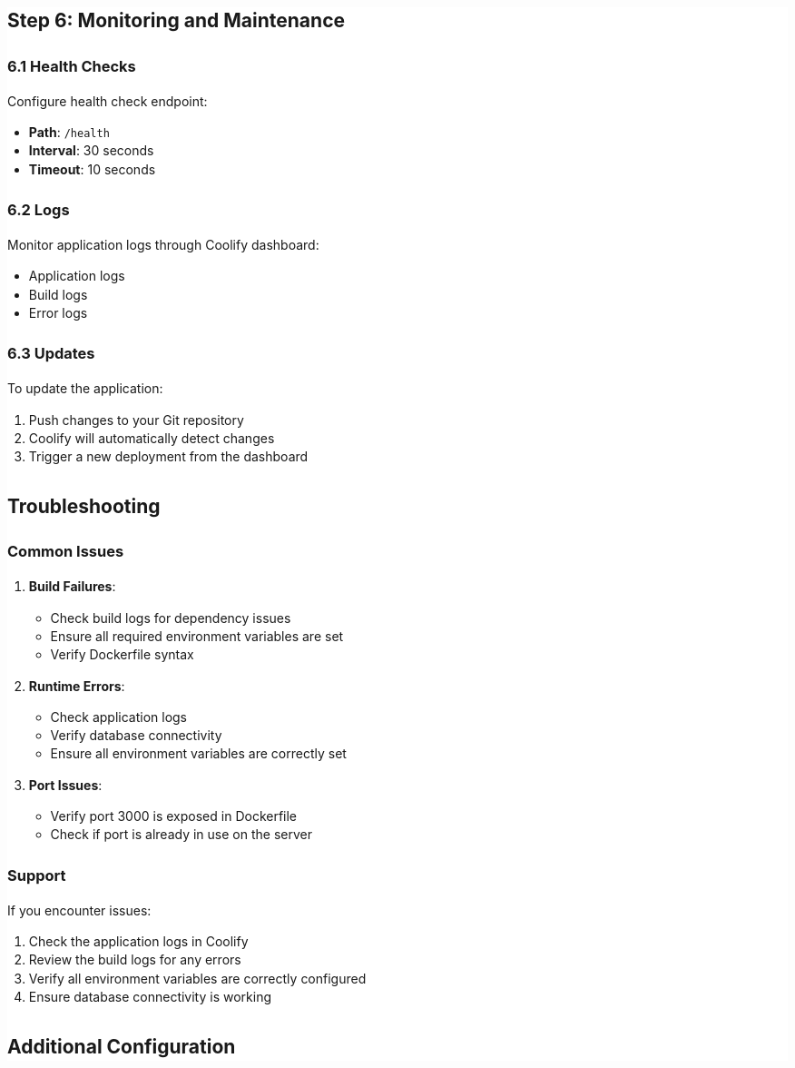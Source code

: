 ## Step 6: Monitoring and Maintenance

### 6.1 Health Checks

Configure health check endpoint:
- **Path**: `/health`
- **Interval**: 30 seconds
- **Timeout**: 10 seconds

### 6.2 Logs

Monitor application logs through Coolify dashboard:
- Application logs
- Build logs
- Error logs

### 6.3 Updates

To update the application:
1. Push changes to your Git repository
2. Coolify will automatically detect changes
3. Trigger a new deployment from the dashboard

## Troubleshooting

### Common Issues

1. **Build Failures**:
   - Check build logs for dependency issues
   - Ensure all required environment variables are set
   - Verify Dockerfile syntax

2. **Runtime Errors**:
   - Check application logs
   - Verify database connectivity
   - Ensure all environment variables are correctly set

3. **Port Issues**:
   - Verify port 3000 is exposed in Dockerfile
   - Check if port is already in use on the server

### Support

If you encounter issues:
1. Check the application logs in Coolify
2. Review the build logs for any errors
3. Verify all environment variables are correctly configured
4. Ensure database connectivity is working

## Additional Configuration
